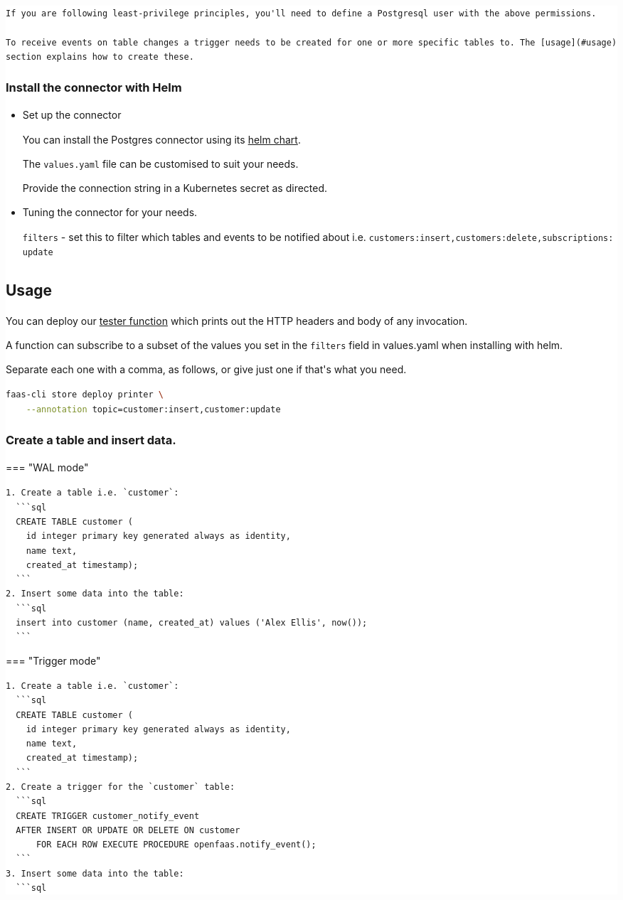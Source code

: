     If you are following least-privilege principles, you'll need to define a Postgresql user with the above permissions.
    
    To receive events on table changes a trigger needs to be created for one or more specific tables to. The [usage](#usage) section explains how to create these.

### Install the connector with Helm

* Set up the connector

    You can install the Postgres connector using its [helm chart](https://github.com/openfaas/faas-netes/tree/master/chart/postgres-connector).

    The `values.yaml` file can be customised to suit your needs.

    Provide the connection string in a Kubernetes secret as directed.

* Tuning the connector for your needs.

    `filters` - set this to filter which tables and events to be notified about i.e. `customers:insert,customers:delete,subscriptions:update`

## Usage

You can deploy our [tester function](https://github.com/openfaas/store-functions/blob/master/printer/handler.go) which prints out the HTTP headers and body of any invocation.

A function can subscribe to a subset of the values you set in the `filters` field in values.yaml when installing with helm.

Separate each one with a comma, as follows, or give just one if that's what you need.

```bash
faas-cli store deploy printer \
    --annotation topic=customer:insert,customer:update
```

### Create a table and insert data.

=== "WAL mode"

    1. Create a table i.e. `customer`:
      ```sql
      CREATE TABLE customer (
        id integer primary key generated always as identity,
        name text,
        created_at timestamp);
      ```
    2. Insert some data into the table:
      ```sql
      insert into customer (name, created_at) values ('Alex Ellis', now());
      ```

=== "Trigger mode"

    1. Create a table i.e. `customer`:
      ```sql
      CREATE TABLE customer (
        id integer primary key generated always as identity,
        name text,
        created_at timestamp);
      ```
    2. Create a trigger for the `customer` table:
      ```sql
      CREATE TRIGGER customer_notify_event
      AFTER INSERT OR UPDATE OR DELETE ON customer
          FOR EACH ROW EXECUTE PROCEDURE openfaas.notify_event();
      ```
    3. Insert some data into the table:
      ```sql